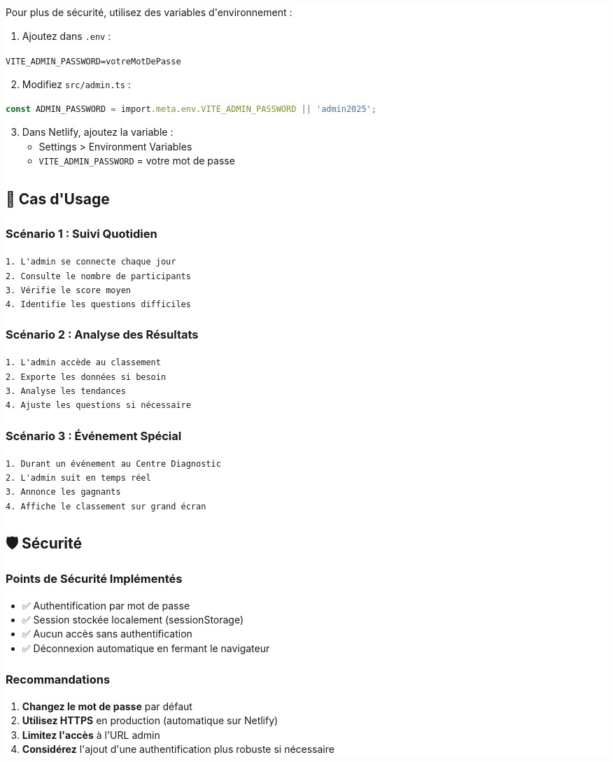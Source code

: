 Pour plus de sécurité, utilisez des variables d'environnement :

1. Ajoutez dans `.env` :
```env
VITE_ADMIN_PASSWORD=votreMotDePasse
```

2. Modifiez `src/admin.ts` :
```typescript
const ADMIN_PASSWORD = import.meta.env.VITE_ADMIN_PASSWORD || 'admin2025';
```

3. Dans Netlify, ajoutez la variable :
   - Settings > Environment Variables
   - `VITE_ADMIN_PASSWORD` = votre mot de passe

## 📱 Cas d'Usage

### Scénario 1 : Suivi Quotidien
```
1. L'admin se connecte chaque jour
2. Consulte le nombre de participants
3. Vérifie le score moyen
4. Identifie les questions difficiles
```

### Scénario 2 : Analyse des Résultats
```
1. L'admin accède au classement
2. Exporte les données si besoin
3. Analyse les tendances
4. Ajuste les questions si nécessaire
```

### Scénario 3 : Événement Spécial
```
1. Durant un événement au Centre Diagnostic
2. L'admin suit en temps réel
3. Annonce les gagnants
4. Affiche le classement sur grand écran
```

## 🛡️ Sécurité

### Points de Sécurité Implémentés
- ✅ Authentification par mot de passe
- ✅ Session stockée localement (sessionStorage)
- ✅ Aucun accès sans authentification
- ✅ Déconnexion automatique en fermant le navigateur

### Recommandations
1. **Changez le mot de passe** par défaut
2. **Utilisez HTTPS** en production (automatique sur Netlify)
3. **Limitez l'accès** à l'URL admin
4. **Considérez** l'ajout d'une authentification plus robuste si nécessaire
